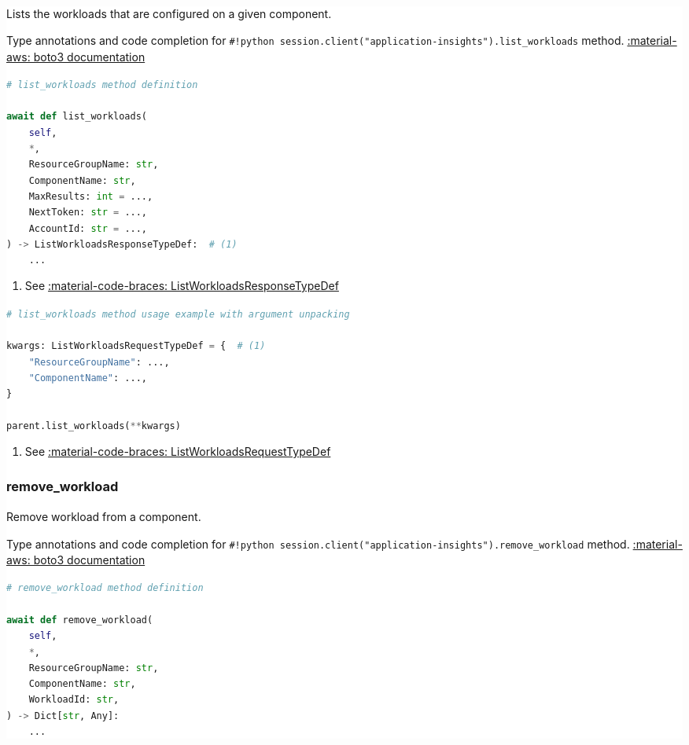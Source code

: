 Lists the workloads that are configured on a given component.

Type annotations and code completion for `#!python session.client("application-insights").list_workloads` method.
[:material-aws: boto3 documentation](https://boto3.amazonaws.com/v1/documentation/api/latest/reference/services/application-insights.html#ApplicationInsights.Client)

```python
# list_workloads method definition

await def list_workloads(
    self,
    *,
    ResourceGroupName: str,
    ComponentName: str,
    MaxResults: int = ...,
    NextToken: str = ...,
    AccountId: str = ...,
) -> ListWorkloadsResponseTypeDef:  # (1)
    ...
```

1. See [:material-code-braces: ListWorkloadsResponseTypeDef](./type_defs.md#listworkloadsresponsetypedef)


```python
# list_workloads method usage example with argument unpacking

kwargs: ListWorkloadsRequestTypeDef = {  # (1)
    "ResourceGroupName": ...,
    "ComponentName": ...,
}

parent.list_workloads(**kwargs)
```

1. See [:material-code-braces: ListWorkloadsRequestTypeDef](./type_defs.md#listworkloadsrequesttypedef)

### remove\_workload

Remove workload from a component.

Type annotations and code completion for `#!python session.client("application-insights").remove_workload` method.
[:material-aws: boto3 documentation](https://boto3.amazonaws.com/v1/documentation/api/latest/reference/services/application-insights.html#ApplicationInsights.Client)

```python
# remove_workload method definition

await def remove_workload(
    self,
    *,
    ResourceGroupName: str,
    ComponentName: str,
    WorkloadId: str,
) -> Dict[str, Any]:
    ...
```
